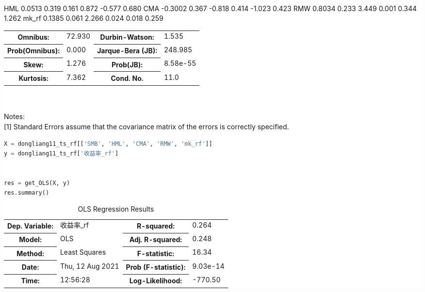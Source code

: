   <th>HML</th>   <td>    0.0513</td> <td>    0.319</td> <td>    0.161</td> <td> 0.872</td> <td>   -0.577</td> <td>    0.680</td>
</tr>
<tr>
  <th>CMA</th>   <td>   -0.3002</td> <td>    0.367</td> <td>   -0.818</td> <td> 0.414</td> <td>   -1.023</td> <td>    0.423</td>
</tr>
<tr>
  <th>RMW</th>   <td>    0.8034</td> <td>    0.233</td> <td>    3.449</td> <td> 0.001</td> <td>    0.344</td> <td>    1.262</td>
</tr>
<tr>
  <th>mk_rf</th> <td>    0.1385</td> <td>    0.061</td> <td>    2.266</td> <td> 0.024</td> <td>    0.018</td> <td>    0.259</td>
</tr>
</table>
<table class="simpletable">
<tr>
  <th>Omnibus:</th>       <td>72.930</td> <th>  Durbin-Watson:     </th> <td>   1.535</td>
</tr>
<tr>
  <th>Prob(Omnibus):</th> <td> 0.000</td> <th>  Jarque-Bera (JB):  </th> <td> 248.985</td>
</tr>
<tr>
  <th>Skew:</th>          <td> 1.276</td> <th>  Prob(JB):          </th> <td>8.58e-55</td>
</tr>
<tr>
  <th>Kurtosis:</th>      <td> 7.362</td> <th>  Cond. No.          </th> <td>    11.0</td>
</tr>
</table><br/><br/>Notes:<br/>[1] Standard Errors assume that the covariance matrix of the errors is correctly specified.




```python
X = dongliang11_ts_rf[['SMB', 'HML', 'CMA', 'RMW', 'mk_rf']]
y = dongliang11_ts_rf['收益率_rf']


res = get_OLS(X, y)
res.summary()
```




<table class="simpletable">
<caption>OLS Regression Results</caption>
<tr>
  <th>Dep. Variable:</th>         <td>收益率_rf</td>      <th>  R-squared:         </th> <td>   0.264</td>
</tr>
<tr>
  <th>Model:</th>                   <td>OLS</td>       <th>  Adj. R-squared:    </th> <td>   0.248</td>
</tr>
<tr>
  <th>Method:</th>             <td>Least Squares</td>  <th>  F-statistic:       </th> <td>   16.34</td>
</tr>
<tr>
  <th>Date:</th>             <td>Thu, 12 Aug 2021</td> <th>  Prob (F-statistic):</th> <td>9.03e-14</td>
</tr>
<tr>
  <th>Time:</th>                 <td>12:56:28</td>     <th>  Log-Likelihood:    </th> <td> -770.50</td>